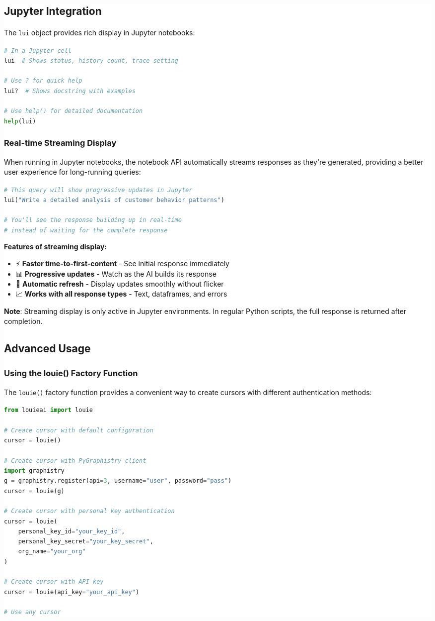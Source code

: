 ## Jupyter Integration

The `lui` object provides rich display in Jupyter notebooks:

```python
# In a Jupyter cell
lui  # Shows status, history count, trace setting

# Use ? for quick help
lui?  # Shows docstring with examples

# Use help() for detailed documentation
help(lui)
```

### Real-time Streaming Display

When running in Jupyter notebooks, the notebook API automatically streams responses as they're generated, providing a better user experience for long-running queries:

```python
# This query will show progressive updates in Jupyter
lui("Write a detailed analysis of customer behavior patterns")

# You'll see the response building up in real-time
# instead of waiting for the complete response
```

**Features of streaming display:**
- ⚡ **Faster time-to-first-content** - See initial response immediately
- 📊 **Progressive updates** - Watch as the AI builds its response
- 🔄 **Automatic refresh** - Display updates smoothly without flicker
- 📈 **Works with all response types** - Text, dataframes, and errors

**Note**: Streaming display is only active in Jupyter environments. In regular Python scripts, the full response is returned after completion.

## Advanced Usage

### Using the louie() Factory Function

The `louie()` factory function provides a convenient way to create cursors with different authentication methods:

```python
from louieai import louie

# Create cursor with default configuration
cursor = louie()

# Create cursor with PyGraphistry client
import graphistry
g = graphistry.register(api=3, username="user", password="pass")
cursor = louie(g)

# Create cursor with personal key authentication
cursor = louie(
    personal_key_id="your_key_id",
    personal_key_secret="your_key_secret",
    org_name="your_org"
)

# Create cursor with API key
cursor = louie(api_key="your_api_key")

# Use any cursor
```